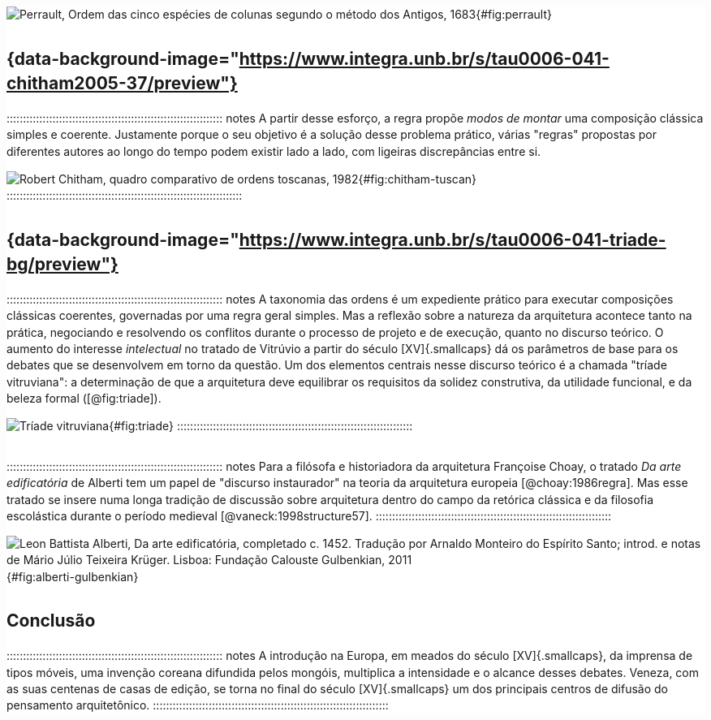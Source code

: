 ![Perrault, *Ordem das cinco espécies de colunas segundo o método dos Antigos*, 1683](https://www.integra.unb.br/s/tau0006-011-ordonnance/preview){#fig:perrault}

## {data-background-image="https://www.integra.unb.br/s/tau0006-041-chitham2005-37/preview"}

:::::::::::::::::::::::::::::::::::::::::::::::::::::::::::::::::: notes
A partir desse esforço, a regra propõe *modos de montar* uma composição
clássica simples e coerente. Justamente porque o seu objetivo é a
solução desse problema prático, várias "regras" propostas por diferentes
autores ao longo do tempo podem existir lado a lado, com ligeiras
discrepâncias entre si. 

![Robert Chitham, quadro comparativo de ordens toscanas, 1982](https://www.integra.unb.br/s/tau0006-041-chitham2005-37/preview){#fig:chitham-tuscan}
::::::::::::::::::::::::::::::::::::::::::::::::::::::::::::::::::::::::


## {data-background-image="https://www.integra.unb.br/s/tau0006-041-triade-bg/preview"}

:::::::::::::::::::::::::::::::::::::::::::::::::::::::::::::::::: notes
A taxonomia das ordens é um expediente prático para executar composições
clássicas coerentes, governadas por uma regra geral simples. Mas a
reflexão sobre a natureza da arquitetura acontece tanto na prática,
negociando e resolvendo os conflitos durante o processo de projeto e de
execução, quanto no discurso teórico. O aumento do interesse
*intelectual* no tratado de Vitrúvio a partir do século [XV]{.smallcaps} dá os
parâmetros de base para os debates que se desenvolvem em torno da
questão. Um dos elementos centrais nesse discurso teórico é a chamada
"tríade vitruviana": a determinação de que a arquitetura deve equilibrar
os requisitos da solidez construtiva, da utilidade funcional, e da
beleza formal ([@fig:triade]).

![Tríade vitruviana](https://www.integra.unb.br/s/tau0006-041-triade-bg/preview){#fig:triade}
::::::::::::::::::::::::::::::::::::::::::::::::::::::::::::::::::::::::

##

:::::::::::::::::::::::::::::::::::::::::::::::::::::::::::::::::: notes
Para a filósofa e historiadora da arquitetura Françoise Choay, o tratado
*Da arte edificatória* de Alberti tem um papel de "discurso instaurador"
na teoria da arquitetura europeia [@choay:1986regra]. Mas esse tratado
se insere numa longa tradição de discussão sobre arquitetura dentro do
campo da retórica clássica e da filosofia escolástica durante o período
medieval [@vaneck:1998structure57].
::::::::::::::::::::::::::::::::::::::::::::::::::::::::::::::::::::::::

![Leon Battista Alberti, *Da arte edificatória*, completado c. 1452. Tradução por Arnaldo Monteiro do Espírito Santo; introd. e notas de Mário Júlio Teixeira Krüger. Lisboa: Fundação Calouste Gulbenkian, 2011](https://www.integra.unb.br/s/tau0006-041-alberti-gulbenkian/preview){#fig:alberti-gulbenkian}

## Conclusão

:::::::::::::::::::::::::::::::::::::::::::::::::::::::::::::::::: notes
A introdução na Europa, em meados do século [XV]{.smallcaps}, da imprensa de tipos
móveis, uma invenção coreana difundida pelos mongóis, multiplica a
intensidade e o alcance desses debates. Veneza, com as suas centenas de
casas de edição, se torna no final do século [XV]{.smallcaps} um dos principais
centros de difusão do pensamento arquitetônico.
::::::::::::::::::::::::::::::::::::::::::::::::::::::::::::::::::::::::


[Eduard Wasow 1924]: https://commons.wikimedia.org/wiki/File:Eduard_Wasow_-_Portr%C3%A4t_des_Kunsthistorikers_Heinrich_W%C3%B6lfflin,_1924.png
[Artribune]: https://www.artribune.com/professioni-e-professionisti/didattica/2015/09/didattica-storia-arte-giulio-carlo-argan-scuola-formazione/
[Paolo Monti (1975)]: https://commons.wikimedia.org/wiki/File:Paolo_Monti_-_Servizio_fotografico_(Firenze,_1975)_-_BEIC_6348989.jpg
[Andrea Jemolo (2019)]: https://jemolo.com/cgi-bin/WB/slideshow.cgi?lang=it&fid=11198
[Charles-Louis Clérisseau (1740--1760)]: https://www.rome-roma.net/site-rome-art.php?lieu=villa%20madama
[Peter1936F (2014)]: https://commons.wikimedia.org/wiki/File:Santa_Maria_del_Popolo_Capella_Chigi_Panorama.jpg
[Massimo Listri (2019)]: http://massimolistri.com/en/catalogo/detail/27-Florence
[Massimo Listri (2009)]: http://massimolistri.com/en/catalogo/detail/27-Florence
[Strafforello (1895)]: https://commons.wikimedia.org/wiki/File:Montepulciano_Palazzo_Tarugi.jpg
[J.-P. Dalbéra (2011)]: https://commons.wikimedia.org/wiki/File:Maquette_de_Rome_(musée_de_la_civilisation_romaine,_Rome)_(5911810278).jpg
[Jacques Androuet du Cerceau (1576)]: https://commons.wikimedia.org/wiki/File:Bastiments_v1_(Gregg_1972_p20)_-_Louvre_west_wing_court_facade.jpg
[Marcok (2006)]: https://commons.wikimedia.org/wiki/File:Palazzo_del_Capitanio_-_Vicenza.jpg
[Bruce Healy, 2020]: https://hali.com/articles/the-jaipur-garden-carpet/
[Metropolitan Museum of Art  22.100.128]: https://www.metmuseum.org/art/collection/search/447583
[stuntelaar:2008timur]: https://commons.wikimedia.org/wiki/File:Timur_Empire.jpg
[gibault:2011chapter21]: https://web.archive.org/web/20121003030510/http://gibaulthistory.wordpress.com/chapter-21/
[palazzo:2022isfahan-agra]: https://commons.wikimedia.org/wiki/File:Isfahan-Agra-pt.svg
[Caroline Mawer, 2013]: http://www.carolinemawer.com/isfahan-is-half-the-world-they-say-but-by-so-saying-they-only-go-half-the-way/
[Fabien Khan, 2007]: https://commons.wikimedia.org/wiki/File:Sch%C3%A9ma_isfahan_safavides.svg
[palazzo:2020chahrbagh]: https://commons.wikimedia.org/wiki/File:Isfahan-charbagh.svg
[Cornelis de Bruyn, 1705]: https://commons.wikimedia.org/wiki/File:Isfahan_Charbagh_3_by_Cornelis_de_Bruyn.jpg
[Jean Chardin, década de 1670]: https://commons.wikimedia.org/wiki/File:52_Chardin_Esfahan_gardens.jpg
[marcos:2011mausoleo]: https://commons.wikimedia.org/wiki/File:Samarcanda,_Gur-e_Amir_19.jpg
[humayuns:2017]: https://www.archnet.org/sites/4144
[kamal:2018early]: https://commons.wikimedia.org/wiki/File:Aerial_view_of_Jahangir_Tomb.jpg